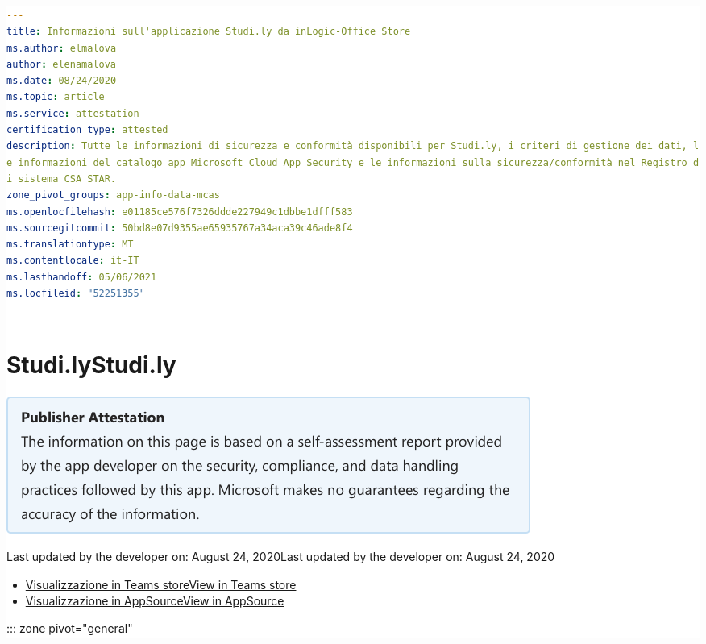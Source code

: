 ```yaml
---
title: Informazioni sull'applicazione Studi.ly da inLogic-Office Store
ms.author: elmalova
author: elenamalova
ms.date: 08/24/2020
ms.topic: article
ms.service: attestation
certification_type: attested
description: Tutte le informazioni di sicurezza e conformità disponibili per Studi.ly, i criteri di gestione dei dati, le informazioni del catalogo app Microsoft Cloud App Security e le informazioni sulla sicurezza/conformità nel Registro di sistema CSA STAR.
zone_pivot_groups: app-info-data-mcas
ms.openlocfilehash: e01185ce576f7326ddde227949c1dbbe1dfff583
ms.sourcegitcommit: 50bd8e07d9355ae65935767a34aca39c46ade8f4
ms.translationtype: MT
ms.contentlocale: it-IT
ms.lasthandoff: 05/06/2021
ms.locfileid: "52251355"
---
```

# <a name="studily"></a><span data-ttu-id="e9408-103">Studi.ly</span><span class="sxs-lookup"><span data-stu-id="e9408-103">Studi.ly</span></span>

<p></p>
<img alt="Publisher Attestation: The information on this page is based on a self-assessment report provided by the app developer on the security, compliance, and data handling practices followed by this app. Microsoft makes no guarantees regarding the accuracy of the information." src="../media/attested.png" width="650" />
<p><span data-ttu-id="e9408-104">Last updated by the developer on: August 24, 2020</span><span class="sxs-lookup"><span data-stu-id="e9408-104">Last updated by the developer on: August 24, 2020</span></span></p>

* <span data-ttu-id="e9408-105"><a href="https://teams.microsoft.com/l/app/a1eca727-7b59-4439-b269-f4b800030518" target="_blank">Visualizzazione in Teams store</a></span><span class="sxs-lookup"><span data-stu-id="e9408-105"><a href="https://teams.microsoft.com/l/app/a1eca727-7b59-4439-b269-f4b800030518" target="_blank">View in Teams store</a></span></span>
* <span data-ttu-id="e9408-106"><a href="https://appsource.microsoft.com/product/office/WA200001668" target="_blank">Visualizzazione in AppSource</a></span><span class="sxs-lookup"><span data-stu-id="e9408-106"><a href="https://appsource.microsoft.com/product/office/WA200001668" target="_blank">View in AppSource</a></span></span>

::: zone pivot="general"
